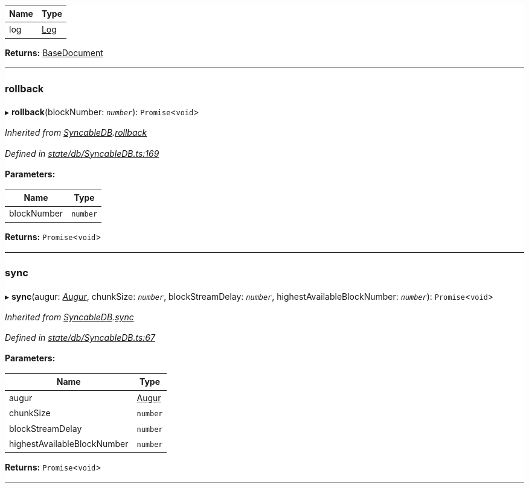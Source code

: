 | Name | Type |
| ------ | ------ |
| log | [Log](../interfaces/_state_logs_types_.log.md) |

**Returns:** [BaseDocument](../interfaces/_state_db_abstractdb_.basedocument.md)

___
<a id="rollback"></a>

###  rollback

▸ **rollback**(blockNumber: *`number`*): `Promise`<`void`>

*Inherited from [SyncableDB](_state_db_syncabledb_.syncabledb.md).[rollback](_state_db_syncabledb_.syncabledb.md#rollback)*

*Defined in [state/db/SyncableDB.ts:169](https://github.com/AugurProject/augur/blob/1991ef64ef/packages/augur-sdk/src/state/db/SyncableDB.ts#L169)*

**Parameters:**

| Name | Type |
| ------ | ------ |
| blockNumber | `number` |

**Returns:** `Promise`<`void`>

___
<a id="sync"></a>

###  sync

▸ **sync**(augur: *[Augur](_augur_.augur.md)*, chunkSize: *`number`*, blockStreamDelay: *`number`*, highestAvailableBlockNumber: *`number`*): `Promise`<`void`>

*Inherited from [SyncableDB](_state_db_syncabledb_.syncabledb.md).[sync](_state_db_syncabledb_.syncabledb.md#sync)*

*Defined in [state/db/SyncableDB.ts:67](https://github.com/AugurProject/augur/blob/1991ef64ef/packages/augur-sdk/src/state/db/SyncableDB.ts#L67)*

**Parameters:**

| Name | Type |
| ------ | ------ |
| augur | [Augur](_augur_.augur.md) |
| chunkSize | `number` |
| blockStreamDelay | `number` |
| highestAvailableBlockNumber | `number` |

**Returns:** `Promise`<`void`>

___
<a id="upsertdocument"></a>
